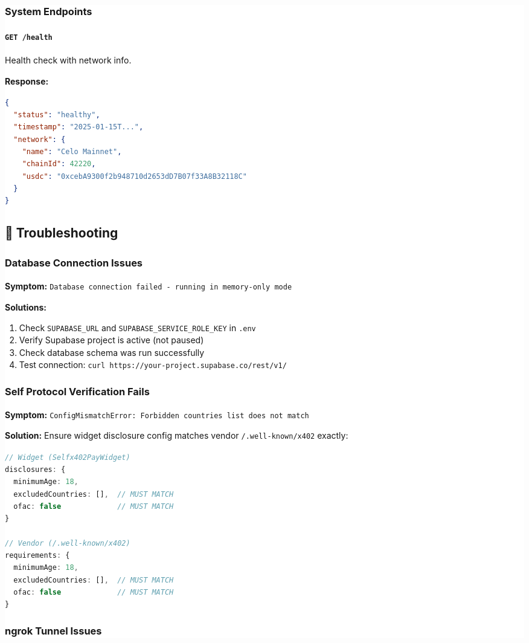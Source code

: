 ### System Endpoints

#### `GET /health`

Health check with network info.

**Response:**
```json
{
  "status": "healthy",
  "timestamp": "2025-01-15T...",
  "network": {
    "name": "Celo Mainnet",
    "chainId": 42220,
    "usdc": "0xcebA9300f2b948710d2653dD7B07f33A8B32118C"
  }
}
```

## 🔧 Troubleshooting

### Database Connection Issues

**Symptom:** `Database connection failed - running in memory-only mode`

**Solutions:**
1. Check `SUPABASE_URL` and `SUPABASE_SERVICE_ROLE_KEY` in `.env`
2. Verify Supabase project is active (not paused)
3. Check database schema was run successfully
4. Test connection: `curl https://your-project.supabase.co/rest/v1/`

### Self Protocol Verification Fails

**Symptom:** `ConfigMismatchError: Forbidden countries list does not match`

**Solution:** Ensure widget disclosure config matches vendor `/.well-known/x402` exactly:

```typescript
// Widget (Selfx402PayWidget)
disclosures: {
  minimumAge: 18,
  excludedCountries: [],  // MUST MATCH
  ofac: false             // MUST MATCH
}

// Vendor (/.well-known/x402)
requirements: {
  minimumAge: 18,
  excludedCountries: [],  // MUST MATCH
  ofac: false             // MUST MATCH
}
```

### ngrok Tunnel Issues
